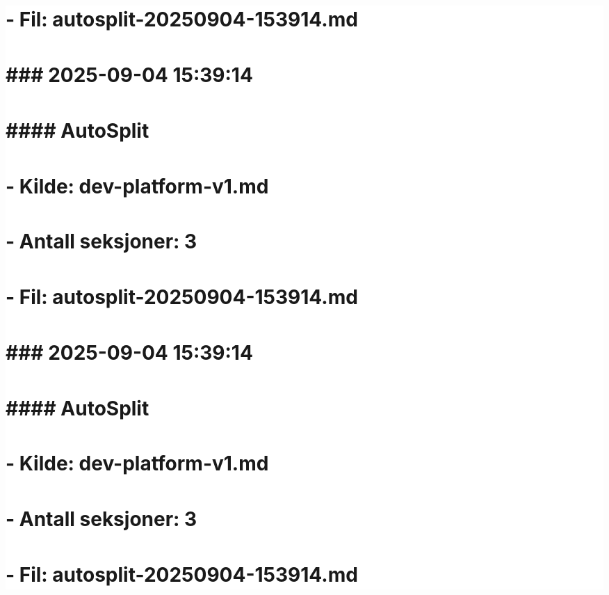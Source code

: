 # \- Fil: autosplit-20250904-153914.md

#

#

#

#

# \### 2025-09-04 15:39:14

# \#### AutoSplit

# \- Kilde: dev-platform-v1.md

# \- Antall seksjoner: 3

# \- Fil: autosplit-20250904-153914.md

#

#

#

#

# \### 2025-09-04 15:39:14

# \#### AutoSplit

# \- Kilde: dev-platform-v1.md

# \- Antall seksjoner: 3

# \- Fil: autosplit-20250904-153914.md

#

#

#
